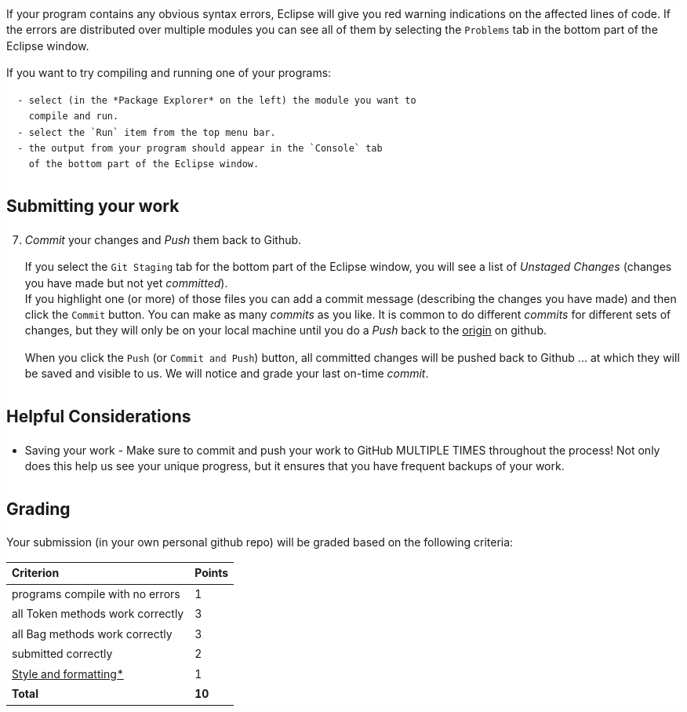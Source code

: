   If your program contains any obvious syntax errors, Eclipse will give you
   red warning indications on the affected lines of code.  If the errors are
   distributed over multiple modules you can see all of them by selecting the
   `Problems` tab in the bottom part of the Eclipse window.
   
   If you want to try compiling and running one of your programs:

      - select (in the *Package Explorer* on the left) the module you want to
        compile and run.
      - select the `Run` item from the top menu bar.
      - the output from your program should appear in the `Console` tab
        of the bottom part of the Eclipse window.

## Submitting your work

7. *Commit* your changes and *Push* them back to Github.
   
   If you select the `Git Staging` tab for the bottom part of the
   Eclipse window, you will see a list of *Unstaged Changes* 
   (changes you have made but not yet *committed*).  
   If you highlight one (or more) of those files you can
   add a commit message (describing the changes you have made) and then
   click the `Commit` button.  You can make as many *commits* as you like.
   It is common to do different *commits* for different sets of changes,
   but they will only be on your local machine until you do a *Push* back
   to the [origin](https://www.git-tower.com/learn/git/glossary/origin) on github.

   When you click the `Push` (or `Commit and Push`) button, all committed
   changes will be pushed back to Github ... at which they will be saved
   and visible to us.  We will notice and grade your last on-time *commit*.

## Helpful Considerations

* Saving your work - Make sure to commit and push your work to GitHub MULTIPLE TIMES throughout the process! Not only does this help us see your unique progress, but it ensures that you have frequent backups of your work.

## Grading
Your submission (in your own personal github repo) will be graded based on the following criteria:

| Criterion                                         | Points |
| :------------------------------------------------ | :----- |
| programs compile with no errors                   | 1      |
| all Token methods work correctly                  | 3      |
| all Bag methods work correctly                    | 3      |
| submitted correctly                               | 2      |
| [Style and formatting*](https://github.com/pomonacs622018f/Handouts/blob/master/style_guide.md)                               | 1      |
| **Total**                                         | **10** |
